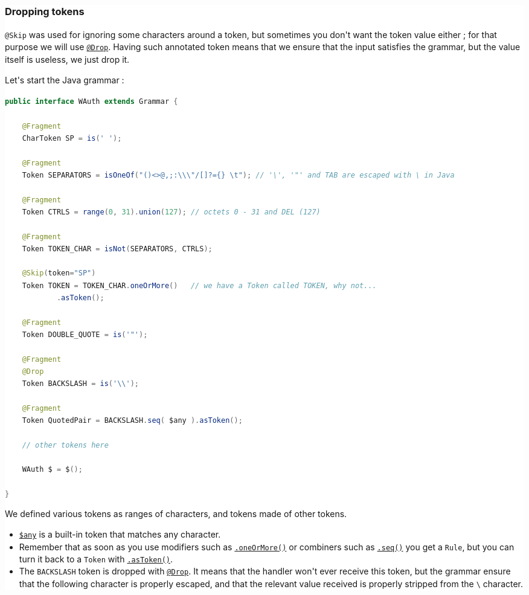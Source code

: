 <a name="drop"></a>

### Dropping tokens

`@Skip` was used for ignoring some characters around a token, but sometimes you don't want the token value either ; for that purpose we will use [`@Drop`](apidocs/ml/alternet/parser/Grammar.Drop.html). Having such annotated token means that we ensure that the input satisfies the grammar, but the value itself is useless, we just drop it.

Let's start the Java grammar :

```java
public interface WAuth extends Grammar {

    @Fragment
    CharToken SP = is(' ');

    @Fragment
    Token SEPARATORS = isOneOf("()<>@,;:\\\"/[]?={} \t"); // '\', '"' and TAB are escaped with \ in Java

    @Fragment
    Token CTRLS = range(0, 31).union(127); // octets 0 - 31 and DEL (127)

    @Fragment
    Token TOKEN_CHAR = isNot(SEPARATORS, CTRLS);

    @Skip(token="SP")
    Token TOKEN = TOKEN_CHAR.oneOrMore()   // we have a Token called TOKEN, why not...
            .asToken();

    @Fragment
    Token DOUBLE_QUOTE = is('"');

    @Fragment
    @Drop
    Token BACKSLASH = is('\\');

    @Fragment
    Token QuotedPair = BACKSLASH.seq( $any ).asToken();

    // other tokens here

    WAuth $ = $();

}
```

We defined various tokens as ranges of characters, and tokens made of other tokens.

* [`$any`](apidocs/ml/alternet/parser/Grammar.html#Z:Z:Dany) is a built-in token that matches any character.
* Remember that as soon as you use modifiers such as [`.oneOrMore()`](apidocs/ml/alternet/parser/Grammar.Rule.html#oneOrMore--) or combiners such as [`.seq()`](apidocs/ml/alternet/parser/Grammar.Rule.html#seq-ml.alternet.parser.Grammar.Rule...-) you get a `Rule`, but you can turn it back to a `Token` with [`.asToken()`](apidocs/ml/alternet/parser/Grammar.Rule.html#asToken--).
* The `BACKSLASH` token is dropped with [`@Drop`](apidocs/ml/alternet/parser/Grammar.Drop.html). It means that the handler won't ever receive this token, but the grammar ensure that the following character is properly escaped, and that the relevant value received is properly stripped from the `\` character.
